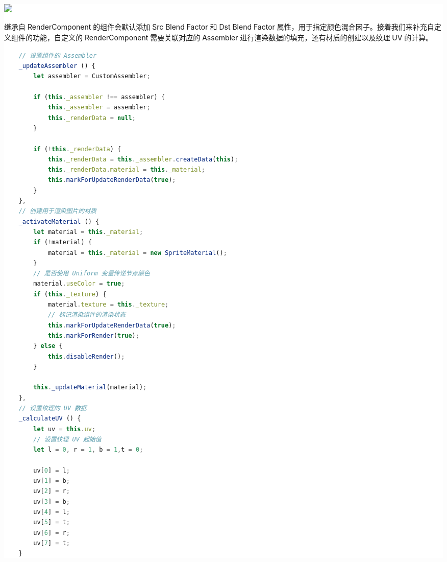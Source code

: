 ![](custom-render/render-inspector.png)

继承自 RenderComponent 的组件会默认添加 Src Blend Factor 和 Dst Blend Factor 属性，用于指定颜色混合因子。接着我们来补充自定义组件的功能，自定义的 RenderComponent 需要关联对应的 Assembler 进行渲染数据的填充，还有材质的创建以及纹理 UV 的计算。

```js
    // 设置组件的 Assembler
    _updateAssembler () {
        let assembler = CustomAssembler;

        if (this._assembler !== assembler) {
            this._assembler = assembler;
            this._renderData = null;
        }

        if (!this._renderData) {
            this._renderData = this._assembler.createData(this);
            this._renderData.material = this._material;
            this.markForUpdateRenderData(true);
        }
    },
    // 创建用于渲染图片的材质
    _activateMaterial () {
        let material = this._material;
        if (!material) {
            material = this._material = new SpriteMaterial();
        }
        // 是否使用 Uniform 变量传递节点颜色
        material.useColor = true;
        if (this._texture) {
            material.texture = this._texture;
            // 标记渲染组件的渲染状态
            this.markForUpdateRenderData(true);
            this.markForRender(true);
        } else {
            this.disableRender();
        }

        this._updateMaterial(material);
    },
    // 设置纹理的 UV 数据
    _calculateUV () {
        let uv = this.uv;
        // 设置纹理 UV 起始值
        let l = 0, r = 1, b = 1,t = 0;

        uv[0] = l;
        uv[1] = b;
        uv[2] = r;
        uv[3] = b;
        uv[4] = l;
        uv[5] = t;
        uv[6] = r;
        uv[7] = t;
    }
```
